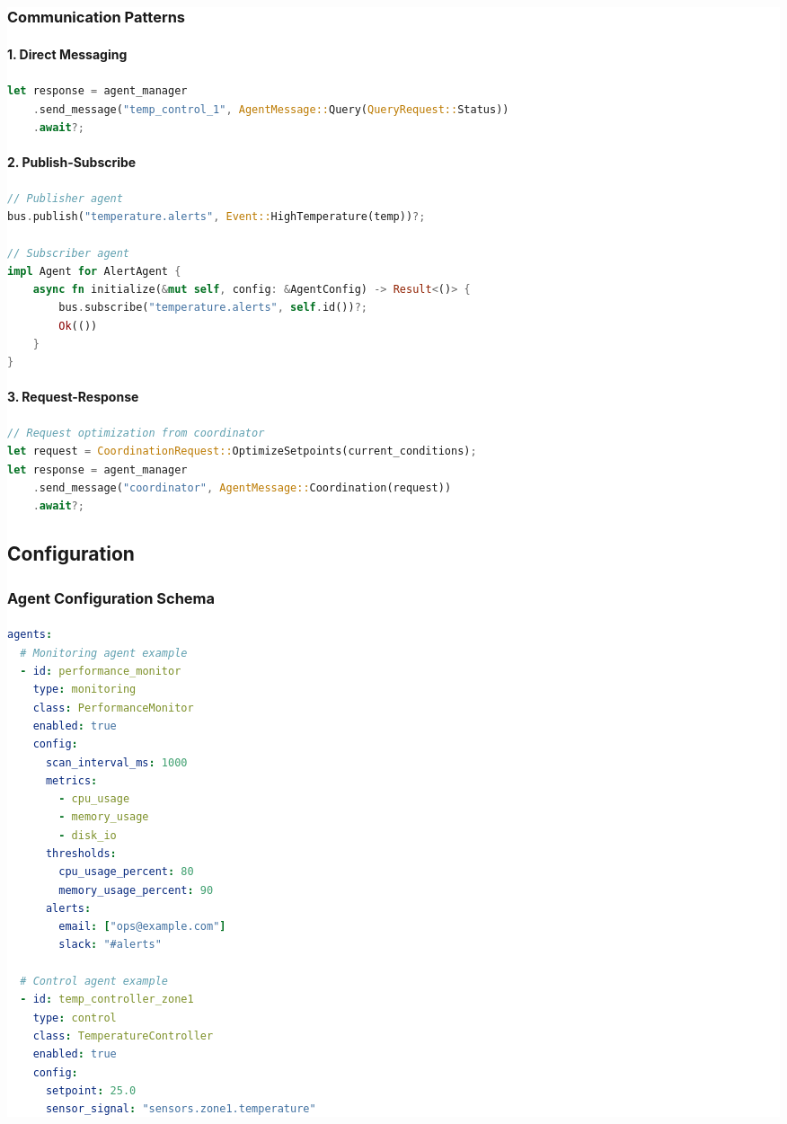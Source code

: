 ### Communication Patterns

#### 1. Direct Messaging
```rust
let response = agent_manager
    .send_message("temp_control_1", AgentMessage::Query(QueryRequest::Status))
    .await?;
```

#### 2. Publish-Subscribe
```rust
// Publisher agent
bus.publish("temperature.alerts", Event::HighTemperature(temp))?;

// Subscriber agent
impl Agent for AlertAgent {
    async fn initialize(&mut self, config: &AgentConfig) -> Result<()> {
        bus.subscribe("temperature.alerts", self.id())?;
        Ok(())
    }
}
```

#### 3. Request-Response
```rust
// Request optimization from coordinator
let request = CoordinationRequest::OptimizeSetpoints(current_conditions);
let response = agent_manager
    .send_message("coordinator", AgentMessage::Coordination(request))
    .await?;
```

## Configuration

### Agent Configuration Schema

```yaml
agents:
  # Monitoring agent example
  - id: performance_monitor
    type: monitoring
    class: PerformanceMonitor
    enabled: true
    config:
      scan_interval_ms: 1000
      metrics:
        - cpu_usage
        - memory_usage
        - disk_io
      thresholds:
        cpu_usage_percent: 80
        memory_usage_percent: 90
      alerts:
        email: ["ops@example.com"]
        slack: "#alerts"

  # Control agent example  
  - id: temp_controller_zone1
    type: control
    class: TemperatureController
    enabled: true
    config:
      setpoint: 25.0
      sensor_signal: "sensors.zone1.temperature"
```
